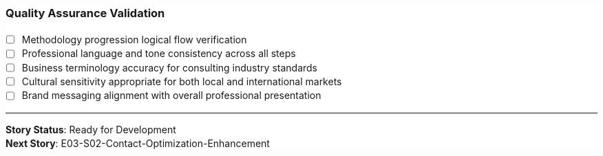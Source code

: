 ### Quality Assurance Validation
- [ ] Methodology progression logical flow verification
- [ ] Professional language and tone consistency across all steps
- [ ] Business terminology accuracy for consulting industry standards
- [ ] Cultural sensitivity appropriate for both local and international markets
- [ ] Brand messaging alignment with overall professional presentation

---

**Story Status**: Ready for Development  
**Next Story**: E03-S02-Contact-Optimization-Enhancement
